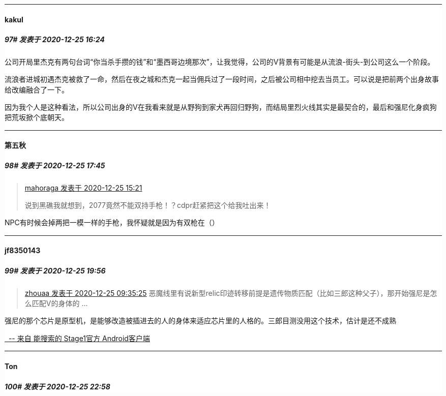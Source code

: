 




*****

####  kakul  
##### 97#       发表于 2020-12-25 16:24




公司开局里杰克有两句台词“你当杀手攒的钱”和“墨西哥边境那次”，让我觉得，公司的V背景有可能是从流浪-街头-到公司这么一个阶段。

流浪者进城初遇杰克被救了一命，然后在夜之城和杰克一起当佣兵过了一段时间，之后被公司相中挖去当员工。可以说是把前两个出身故事给改编融合了一下。

因为我个人是这种看法，所以公司出身的V在我看来就是从野狗到家犬再回归野狗，而结局里烈火线其实是最契合的，最后和强尼化身疯狗把荒坂掀个底朝天。







*****

####  第五秋  
##### 98#       发表于 2020-12-25 17:45



<blockquote><a href="httphttps://bbs.saraba1st.com/2b/forum.php?mod=redirect&amp;goto=findpost&amp;pid=49841289&amp;ptid=1979386" target="_blank">mahoraga 发表于 2020-12-25 15:21</a>

说到黑礁我就想到，2077竟然不能双持手枪！？cdpr赶紧把这个给我吐出来！</blockquote>
NPC有时候会掉两把一模一样的手枪，我怀疑就是因为有双枪在（）







*****

####  jf8350143  
##### 99#       发表于 2020-12-25 19:56



<blockquote><a href="httphttps://bbs.saraba1st.com/2b/forum.php?mod=redirect&amp;goto=findpost&amp;pid=49837347&amp;ptid=1979386" target="_blank">zhouaa 发表于 2020-12-25 09:35:25</a>
恶魔线里有说新型relic印迹转移前提是遗传物质匹配（比如三郎这种父子），那开始强尼是怎么匹配V的身体的 ...</blockquote>强尼的那个芯片是原型机，是能够改造被插进去的人的身体来适应芯片里的人格的。三郎目测没用这个技术，估计是还不成熟

[  -- 来自 能搜索的 Stage1官方 Android客户端](https://www.coolapk.com/apk/140634)







*****

####  Ton  
##### 100#       发表于 2020-12-25 22:58
